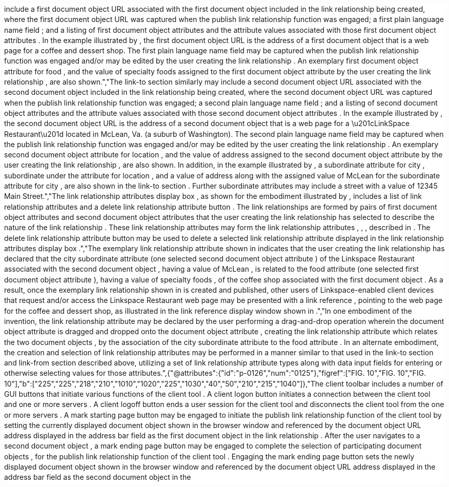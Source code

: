 include a first document object URL  associated with the first document object  included in the link relationship  being created, where the first document object URL  was captured when the publish link relationship function was engaged; a first plain language name field ; and a listing of first document object attributes  and the attribute values  associated with those first document object attributes . In the example illustrated by , the first document object URL  is the address of a first document object  that is a web page for a coffee and dessert shop. The first plain language name field  may be captured when the publish link relationship function was engaged and\/or may be edited by the user creating the link relationship . An exemplary first document object attribute for food , and the value of specialty foods  assigned to the first document object attribute  by the user creating the link relationship , are also shown.","The link-to section  similarly may include a second document object URL  associated with the second document object  included in the link relationship  being created, where the second document object URL  was captured when the publish link relationship function was engaged; a second plain language name field ; and a listing of second document object attributes  and the attribute values  associated with those second document object attributes . In the example illustrated by , the second document object URL  is the address of a second document object  that is a web page for a \u201cLinkSpace Restaurant\u201d located in McLean, Va. (a suburb of Washington). The second plain language name field  may be captured when the publish link relationship function was engaged and\/or may be edited by the user creating the link relationship . An exemplary second document object attribute for location , and the value of address  assigned to the second document object attribute  by the user creating the link relationship , are also shown. In addition, in the example illustrated by , a subordinate attribute for city , subordinate under the attribute for location , and a value of address  along with the assigned value of McLean  for the subordinate attribute for city , are also shown in the link-to section . Further subordinate attributes may include a street  with a value  of 12345 Main Street.","The link relationship attributes display box , as shown for the embodiment illustrated by , includes a list of link relationship attributes  and a delete link relationship attribute button . The link relationships  are formed by pairs of first document object attributes  and second document object attributes  that the user creating the link relationship  has selected to describe the nature of the link relationship . These link relationship attributes  may form the link relationship attributes , , ,  described in . The delete link relationship attribute button  may be used to delete a selected link relationship attribute  displayed in the link relationship attributes display box .","The exemplary link relationship attribute  shown in  indicates that the user creating the link relationship  has declared that the city subordinate attribute  (one selected second document object attribute ) of the Linkspace Restaurant associated with the second document object , having a value of McLean , is related to the food attribute  (one selected first document object attribute ), having a value of specialty foods , of the coffee shop associated with the first document object . As a result, once the exemplary link relationship  shown in  is created and published, other users of Linkspace-enabled client devices  that request and\/or access the Linkspace Restaurant web page may be presented with a link reference ,  pointing to the web page for the coffee and dessert shop, as illustrated in the link reference display window  shown in .","In one embodiment of the invention, the link relationship attribute  may be declared by the user performing a drag-and-drop operation wherein the document object attribute  is dragged and dropped onto the document object attribute , creating the link relationship attribute  which relates the two document objects ,  by the association of the city subordinate attribute  to the food attribute . In an alternate embodiment, the creation and selection of link relationship attributes  may be performed in a manner similar to that used in the link-to section  and link-from section  described above, utilizing a set of link relationship attribute types along with data input fields for entering or otherwise selecting values for those attributes.",{"@attributes":{"id":"p-0126","num":"0125"},"figref":["FIG. 10","FIG. 10","FIG. 10"],"b":["225","225","218","210","1010","1020","225","1030","40","50","210","215","1040"]},"The client toolbar  includes a number of GUI buttons that initiate various functions of the client tool . A client logon button  initiates a connection between the client tool  and one or more servers . A client logoff button  ends a user session for the client tool  and disconnects the client tool  from the one or more servers . A mark starting page button  may be engaged to initiate the publish link relationship function of the client tool  by setting the currently displayed document object  shown in the browser window  and referenced by the document object URL address  displayed in the address bar field  as the first document object  in the link relationship . After the user navigates to a second document object , a mark ending page button  may be engaged to complete the selection of participating document objects ,  for the publish link relationship function of the client tool . Engaging the mark ending page button  sets the newly displayed document object  shown in the browser window  and referenced by the document object URL address  displayed in the address bar field  as the second document object  in the